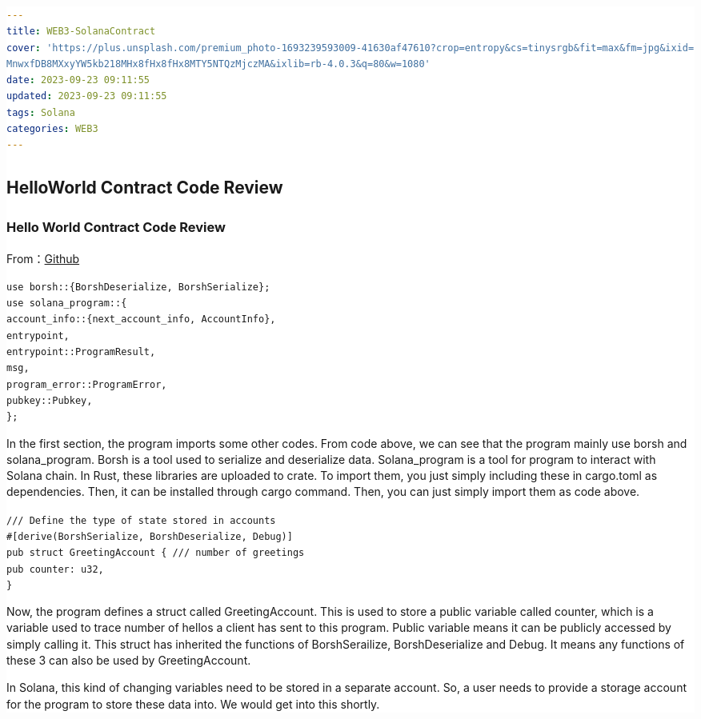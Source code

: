 ```yaml
---
title: WEB3-SolanaContract
cover: 'https://plus.unsplash.com/premium_photo-1693239593009-41630af47610?crop=entropy&cs=tinysrgb&fit=max&fm=jpg&ixid=MnwxfDB8MXxyYW5kb218MHx8fHx8fHx8MTY5NTQzMjczMA&ixlib=rb-4.0.3&q=80&w=1080'
date: 2023-09-23 09:11:55
updated: 2023-09-23 09:11:55
tags: Solana
categories: WEB3
---
```




## HelloWorld Contract Code Review
### Hello World Contract Code Review

From：[Github](https://github.com/solana-labs/example-helloworld/blob/master/src/program-rust/src/lib.rs)

```
use borsh::{BorshDeserialize, BorshSerialize};  
use solana_program::{  
account_info::{next_account_info, AccountInfo},  
entrypoint,  
entrypoint::ProgramResult,  
msg,  
program_error::ProgramError,  
pubkey::Pubkey,  
};
```
In the first section, the program imports some other codes. From code above, we can see that the program mainly use borsh and solana_program. Borsh is a tool used to serialize and deserialize data. Solana_program is a tool for program to interact with Solana chain. In Rust, these libraries are uploaded to crate. To import them, you just simply including these in cargo.toml as dependencies. Then, it can be installed through cargo command. Then, you can just simply import them as code above.

```
/// Define the type of state stored in accounts  
#[derive(BorshSerialize, BorshDeserialize, Debug)]
pub struct GreetingAccount { /// number of greetings  
pub counter: u32,  
}
```

Now, the program defines a struct called GreetingAccount. This is used to store a public variable called counter, which is a variable used to trace number of hellos a client has sent to this program. Public variable means it can be publicly accessed by simply calling it. This struct has inherited the functions of BorshSerailize, BorshDeserialize and Debug. It means any functions of these 3 can also be used by GreetingAccount.

In Solana, this kind of changing variables need to be stored in a separate account. So, a user needs to provide a storage account for the program to store these data into. We would get into this shortly.
